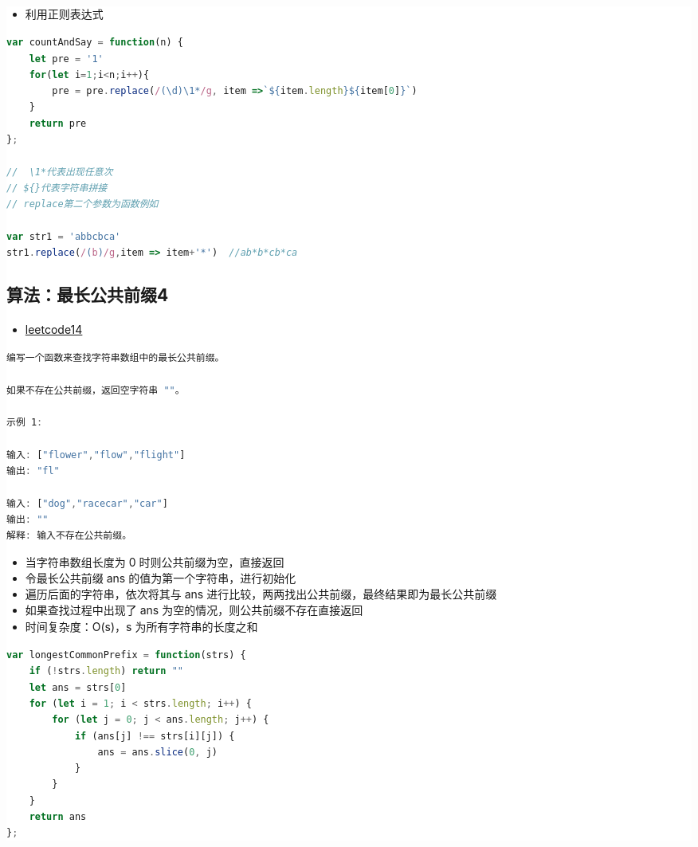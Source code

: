 * 利用正则表达式

```js
var countAndSay = function(n) {
    let pre = '1'
    for(let i=1;i<n;i++){
        pre = pre.replace(/(\d)\1*/g, item =>`${item.length}${item[0]}`)
    }
    return pre
};

//  \1*代表出现任意次
// ${}代表字符串拼接
// replace第二个参数为函数例如

var str1 = 'abbcbca'
str1.replace(/(b)/g,item => item+'*')  //ab*b*cb*ca
```

## 算法：最长公共前缀4

* [leetcode14](https://leetcode-cn.com/problems/longest-common-prefix/)

```js
编写一个函数来查找字符串数组中的最长公共前缀。

如果不存在公共前缀，返回空字符串 ""。

示例 1:

输入: ["flower","flow","flight"]
输出: "fl"

输入: ["dog","racecar","car"]
输出: ""
解释: 输入不存在公共前缀。
```

* 当字符串数组长度为 0 时则公共前缀为空，直接返回
* 令最长公共前缀 ans 的值为第一个字符串，进行初始化
* 遍历后面的字符串，依次将其与 ans 进行比较，两两找出公共前缀，最终结果即为最长公共前缀
* 如果查找过程中出现了 ans 为空的情况，则公共前缀不存在直接返回
* 时间复杂度：O(s)，s 为所有字符串的长度之和

```js
var longestCommonPrefix = function(strs) {
    if (!strs.length) return ""
    let ans = strs[0]
    for (let i = 1; i < strs.length; i++) {
        for (let j = 0; j < ans.length; j++) {
            if (ans[j] !== strs[i][j]) {
                ans = ans.slice(0, j)
            }
        }
    }
    return ans
};
```

